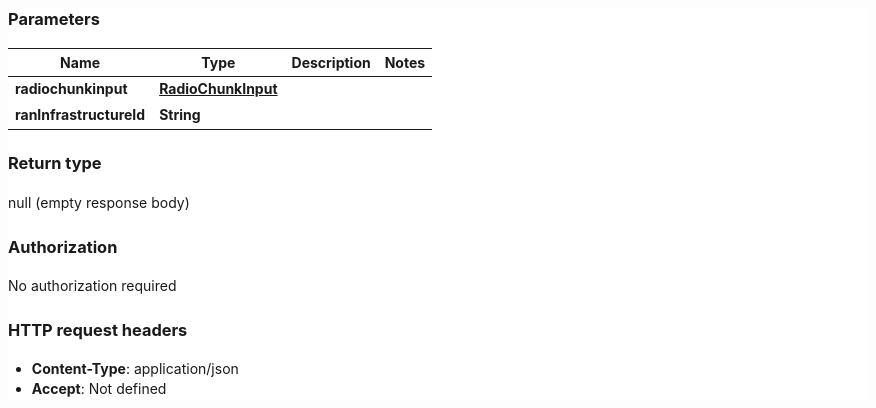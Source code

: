### Parameters

Name | Type | Description  | Notes
------------- | ------------- | ------------- | -------------
 **radiochunkinput** | [**RadioChunkInput**](.md)|  |
 **ranInfrastructureId** | **String**|  |


### Return type

null (empty response body)

### Authorization

No authorization required

### HTTP request headers

 - **Content-Type**: application/json
 - **Accept**: Not defined



